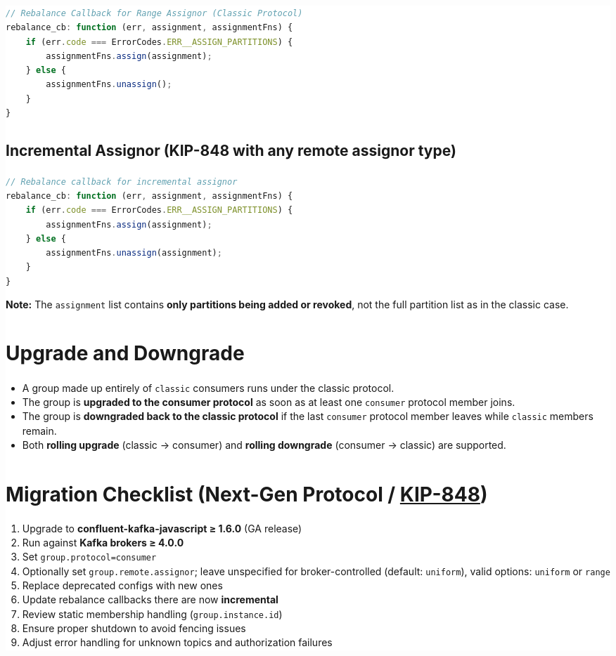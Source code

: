 ``` javascript
// Rebalance Callback for Range Assignor (Classic Protocol)
rebalance_cb: function (err, assignment, assignmentFns) {
    if (err.code === ErrorCodes.ERR__ASSIGN_PARTITIONS) {
        assignmentFns.assign(assignment);
    } else {
        assignmentFns.unassign();
    }
}
```

## Incremental Assignor (KIP-848 with any remote assignor type)

``` javascript
// Rebalance callback for incremental assignor
rebalance_cb: function (err, assignment, assignmentFns) {
    if (err.code === ErrorCodes.ERR__ASSIGN_PARTITIONS) {
        assignmentFns.assign(assignment);
    } else {
        assignmentFns.unassign(assignment);
    }
}
```

**Note:** The `assignment` list contains **only partitions being added or revoked**, not the full partition list as in the classic case.

# Upgrade and Downgrade

- A group made up entirely of `classic` consumers runs under the classic protocol.
- The group is **upgraded to the consumer protocol** as soon as at least one `consumer` protocol member joins.
- The group is **downgraded back to the classic protocol** if the last `consumer` protocol member leaves while `classic` members remain.
- Both **rolling upgrade** (classic → consumer) and **rolling downgrade** (consumer → classic) are supported.

# Migration Checklist (Next-Gen Protocol / [KIP-848](https://cwiki.apache.org/confluence/display/KAFKA/KIP-848%3A+The+Next+Generation+of+the+Consumer+Rebalance+Protocol))

1.  Upgrade to **confluent-kafka-javascript ≥ 1.6.0** (GA release)
2.  Run against **Kafka brokers ≥ 4.0.0**
3.  Set `group.protocol=consumer`
4.  Optionally set `group.remote.assignor`; leave unspecified for broker-controlled (default: `uniform`), valid options: `uniform` or `range`
5.  Replace deprecated configs with new ones
6.  Update rebalance callbacks there are now  **incremental**
7.  Review static membership handling (`group.instance.id`)
8.  Ensure proper shutdown to avoid fencing issues
9.  Adjust error handling for unknown topics and authorization failures
